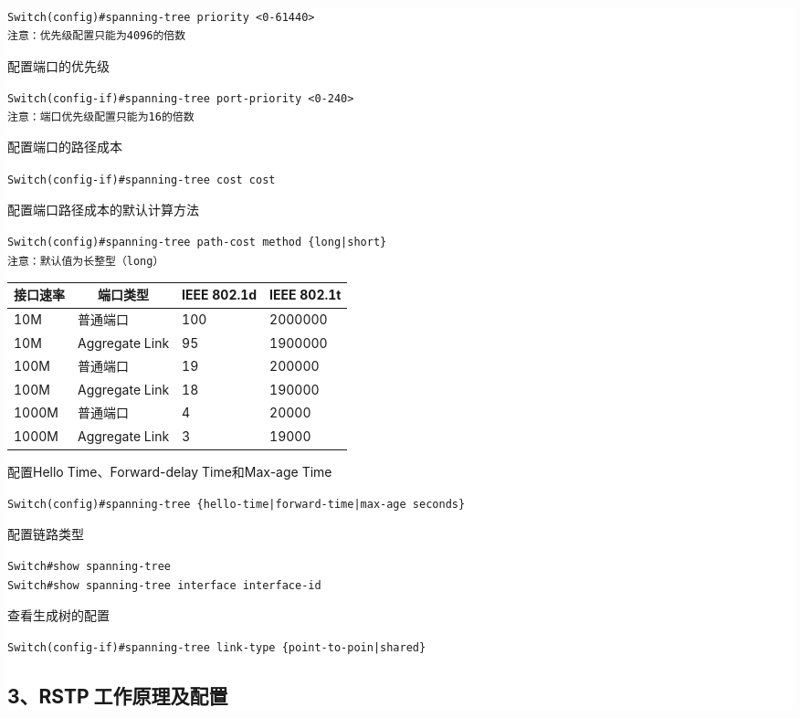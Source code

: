 ```
Switch(config)#spanning-tree priority <0-61440>
注意：优先级配置只能为4096的倍数
```

配置端口的优先级

```
Switch(config-if)#spanning-tree port-priority <0-240>
注意：端口优先级配置只能为16的倍数
```

配置端口的路径成本

```
Switch(config-if)#spanning-tree cost cost 
```

配置端口路径成本的默认计算方法

```
Switch(config)#spanning-tree path-cost method {long|short} 
注意：默认值为长整型（long） 
```

| **接口速率** | **端口类型**    | **IEEE 802.1d** | **IEEE 802.1t** |
| ------------ | --------------- | --------------- | --------------- |
| 10M          | 普通端口        | 100             | 2000000         |
| 10M          | Aggregate  Link | 95              | 1900000         |
| 100M         | 普通端口        | 19              | 200000          |
| 100M         | Aggregate  Link | 18              | 190000          |
| 1000M        | 普通端口        | 4               | 20000           |
| 1000M        | Aggregate  Link | 3               | 19000           |

配置Hello Time、Forward-delay Time和Max-age Time

```
Switch(config)#spanning-tree {hello-time|forward-time|max-age seconds}
```

配置链路类型

```
Switch#show spanning-tree
Switch#show spanning-tree interface interface-id
```

查看生成树的配置

```
Switch(config-if)#spanning-tree link-type {point-to-poin|shared}
```

## 3、RSTP 工作原理及配置
